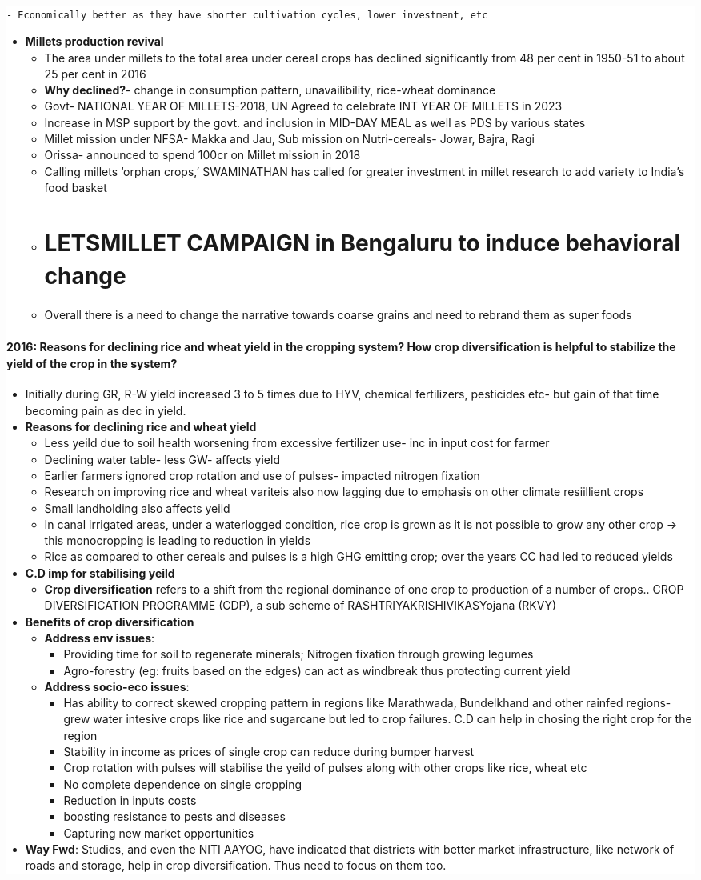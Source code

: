     - Economically better as they have shorter cultivation cycles, lower investment, etc
- **Millets production revival**
    - The area under millets to the total area under cereal crops has declined significantly from 48 per cent in 1950-51 to about 25 per cent in 2016
    - **Why declined?**- change in consumption pattern, unavailibility, rice-wheat dominance
    - Govt- NATIONAL YEAR OF MILLETS-2018, UN Agreed to celebrate INT YEAR OF MILLETS in 2023
    - Increase in MSP support by the govt. and inclusion in MID-DAY MEAL as well as PDS by various states
    - Millet mission under NFSA- Makka and Jau, Sub mission on Nutri-cereals- Jowar, Bajra, Ragi
    - Orissa- announced to spend 100cr on Millet mission in 2018
    - Calling millets ‘orphan crops,’ SWAMINATHAN has called for greater investment in millet research to add variety to India’s food basket
    -  # LETSMILLET CAMPAIGN in Bengaluru to induce behavioral change
    - Overall there is a need to change the narrative towards coarse grains and need to rebrand them as super foods

#### 2016: Reasons for declining rice and wheat yield in the cropping system? How crop diversification is helpful to stabilize the yield of the crop in the system?
- Initially during GR, R-W yield increased 3 to 5 times due to HYV, chemical fertilizers, pesticides etc- but gain of that time becoming pain as dec in yield.
- **Reasons for declining rice and wheat yield**
    - Less yeild due to soil health worsening from excessive fertilizer use- inc in input cost for farmer
    - Declining water table- less GW- affects yield
    - Earlier farmers ignored crop rotation and use of pulses- impacted nitrogen fixation
    - Research on improving rice and wheat variteis also now lagging due to emphasis on other climate resiillient crops
    - Small landholding also affects yeild
    - In canal irrigated areas, under a waterlogged condition, rice crop is grown as it is not possible to grow any other crop → this monocropping is leading to reduction in yields
    - Rice as compared to other cereals and pulses is a high GHG emitting crop; over the years CC had led to reduced yields
- **C.D imp for stabilising yeild**
    - **Crop diversification** refers to a shift from the regional dominance of one crop to production of a number of crops.. CROP DIVERSIFICATION PROGRAMME (CDP), a sub scheme of RASHTRIYAKRISHIVIKASYojana (RKVY)
- **Benefits of crop diversification**
    - **Address env issues**:
        - Providing time for soil to regenerate minerals; Nitrogen fixation through growing legumes
        - Agro-forestry (eg: fruits based on the edges) can act as windbreak thus protecting current yield
    - **Address socio-eco issues**:
        - Has ability to correct skewed cropping pattern in regions like Marathwada, Bundelkhand and other rainfed regions- grew water intesive crops like rice and sugarcane but led to crop failures. C.D can help in chosing the right crop for the region
        - Stability in income as prices of single crop can reduce during bumper harvest
        - Crop rotation with pulses will stabilise the yeild of pulses along with other crops like rice, wheat etc
        - No complete dependence on single cropping
        - Reduction in inputs costs
        - boosting resistance to pests and diseases
        - Capturing new market opportunities
- **Way Fwd**: Studies, and even the NITI AAYOG, have indicated that districts with better market infrastructure, like network of roads and storage, help in crop diversification. Thus need to focus on them too.
